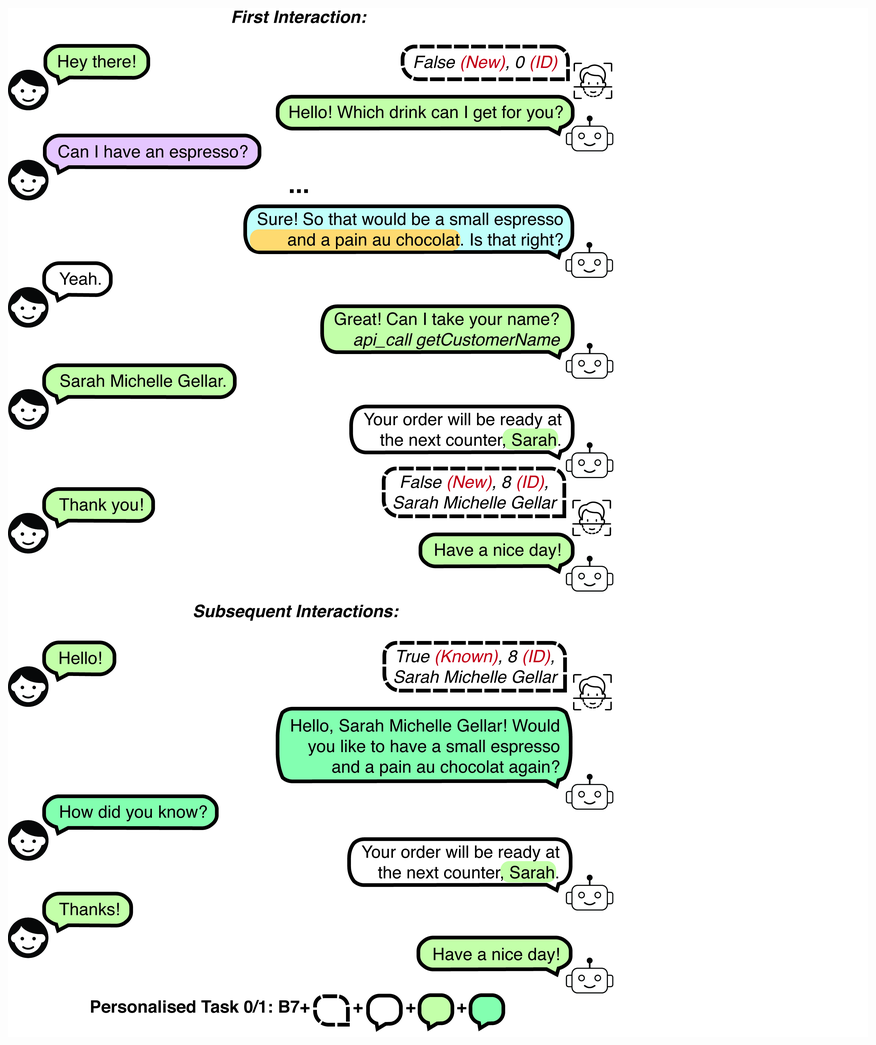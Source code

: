 ![Example dialogue of task 0/1 from the Personalised Barista Dataset](../../../img/barista-personalised-task1-full.JPEG)
